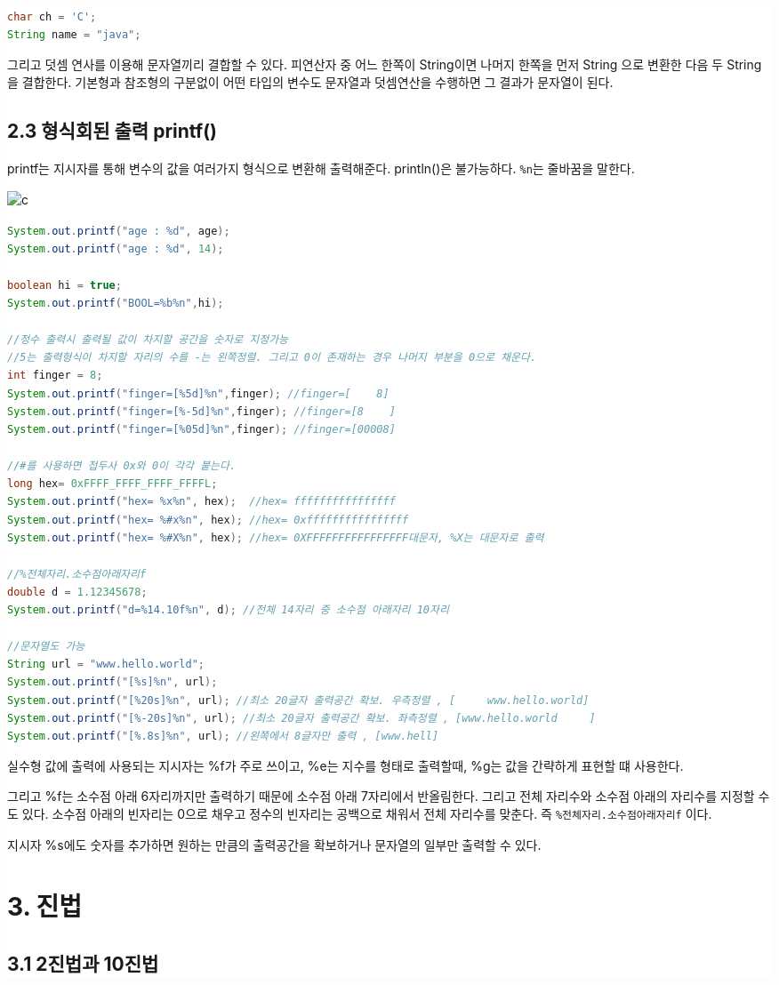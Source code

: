 ```java
char ch = 'C';
String name = "java";
```

그리고 덧셈 연사를 이용해 문자열끼리 결합할 수 있다. 피연산자 중 어느 한쪽이 String이면 나머지 한쪽을 먼저 String 으로 변환한 다음 두 String을 결합한다. 기본형과 참조형의 구분없이 어떤 타입의 변수도 문자열과 덧셈연산을 수행하면 그 결과가 문자열이 된다.

## 2.3 형식회된 출력 printf()

printf는 지시자를 통해 변수의 값을 여러가지 형식으로 변환해 출력해준다.  println()은 불가능하다. `%n`는 줄바꿈을 말한다.

![c](https://github.com/princenim/TIL/assets/59499600/eae43b80-6506-4b27-b4ad-d0713d267cdd)

```java
System.out.printf("age : %d", age);
System.out.printf("age : %d", 14);

boolean hi = true;
System.out.printf("BOOL=%b%n",hi);

//정수 출력시 출력될 값이 차지할 공간을 숫자로 지정가능
//5는 출력형식이 차지할 자리의 수를 -는 왼쪽정렬. 그리고 0이 존재하는 경우 나머지 부분을 0으로 채운다.
int finger = 8;
System.out.printf("finger=[%5d]%n",finger); //finger=[    8]
System.out.printf("finger=[%-5d]%n",finger); //finger=[8    ]
System.out.printf("finger=[%05d]%n",finger); //finger=[00008]

//#를 사용하면 접두사 0x와 0이 각각 붙는다. 
long hex= 0xFFFF_FFFF_FFFF_FFFFL;
System.out.printf("hex= %x%n", hex);  //hex= ffffffffffffffff
System.out.printf("hex= %#x%n", hex); //hex= 0xffffffffffffffff
System.out.printf("hex= %#X%n", hex); //hex= 0XFFFFFFFFFFFFFFFF대문자, %X는 대문자로 출력

//%전체자리.소수점아래자리f
double d = 1.12345678;
System.out.printf("d=%14.10f%n", d); //전체 14자리 중 소수점 아래자리 10자리

//문자열도 가능
String url = "www.hello.world";
System.out.printf("[%s]%n", url);
System.out.printf("[%20s]%n", url); //최소 20글자 출력공간 확보. 우측정렬 , [     www.hello.world]
System.out.printf("[%-20s]%n", url); //최소 20글자 출력공간 확보. 좌측정렬 , [www.hello.world     ]
System.out.printf("[%.8s]%n", url); //왼쪽에서 8글자만 출력 , [www.hell]
```

실수형 값에 출력에 사용되는 지시자는 %f가 주로 쓰이고, %e는 지수를 형태로 출력할때, %g는 값을 간략하게 표현할 떄 사용한다.

그리고 %f는 소수점 아래 6자리까지만 출력하기 때문에 소수점 아래 7자리에서 반올림한다. 그리고 전체 자리수와 소수점 아래의 자리수를 지정할 수도 있다. 소수점 아래의 빈자리는 0으로 채우고 정수의 빈자리는 공백으로 채워서 전체 자리수를 맞춘다. 즉 `%전체자리.소수점아래자리f` 이다.

지시자 %s에도 숫자를 추가하면 원하는 만큼의 출력공간을 확보하거나 문자열의 일부만 출력할 수 있다.


# 3. 진법
## 3.1 2진법과 10진법
